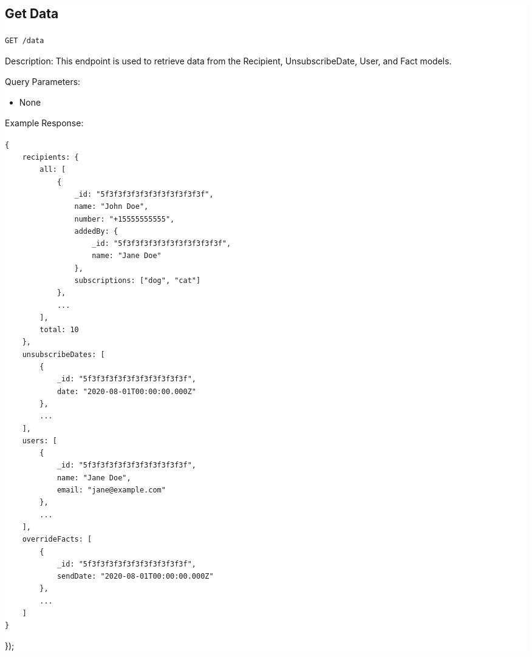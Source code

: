 ## Get Data

```
GET /data
```

Description: This endpoint is used to retrieve data from the Recipient, UnsubscribeDate, User, and Fact models.

Query Parameters: 
- None

Example Response: 

```
{
    recipients: {
        all: [
            {
                _id: "5f3f3f3f3f3f3f3f3f3f3f3f",
                name: "John Doe",
                number: "+15555555555",
                addedBy: {
                    _id: "5f3f3f3f3f3f3f3f3f3f3f3f",
                    name: "Jane Doe"
                },
                subscriptions: ["dog", "cat"]
            },
            ...
        ],
        total: 10
    },
    unsubscribeDates: [
        {
            _id: "5f3f3f3f3f3f3f3f3f3f3f3f",
            date: "2020-08-01T00:00:00.000Z"
        },
        ...
    ],
    users: [
        {
            _id: "5f3f3f3f3f3f3f3f3f3f3f3f",
            name: "Jane Doe",
            email: "jane@example.com"
        },
        ...
    ],
    overrideFacts: [
        {
            _id: "5f3f3f3f3f3f3f3f3f3f3f3f",
            sendDate: "2020-08-01T00:00:00.000Z"
        },
        ...
    ]
}
```
});
